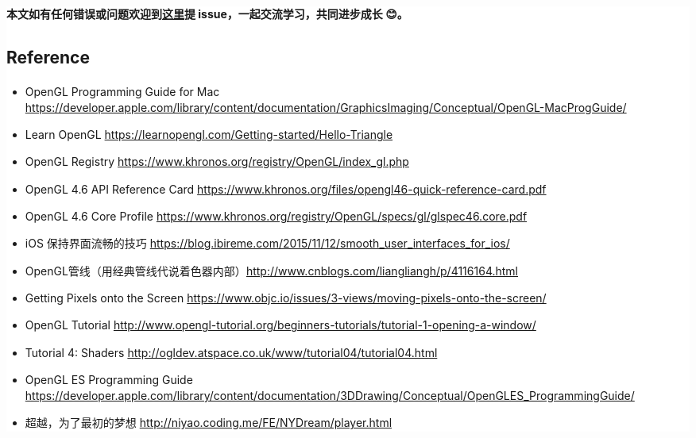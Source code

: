 **本文如有任何错误或问题欢迎到[这里](https://github.com/niyaoyao/niyaoyao.github.io/issues/new)提 issue，一起交流学习，共同进步成长 😊。**

## Reference
- OpenGL Programming Guide for Mac https://developer.apple.com/library/content/documentation/GraphicsImaging/Conceptual/OpenGL-MacProgGuide/

- Learn OpenGL https://learnopengl.com/Getting-started/Hello-Triangle

- OpenGL Registry https://www.khronos.org/registry/OpenGL/index_gl.php

- OpenGL 4.6 API Reference Card https://www.khronos.org/files/opengl46-quick-reference-card.pdf

- OpenGL 4.6 Core Profile https://www.khronos.org/registry/OpenGL/specs/gl/glspec46.core.pdf

- iOS 保持界面流畅的技巧 https://blog.ibireme.com/2015/11/12/smooth_user_interfaces_for_ios/

- OpenGL管线（用经典管线代说着色器内部）http://www.cnblogs.com/liangliangh/p/4116164.html

- Getting Pixels onto the Screen https://www.objc.io/issues/3-views/moving-pixels-onto-the-screen/

- OpenGL Tutorial http://www.opengl-tutorial.org/beginners-tutorials/tutorial-1-opening-a-window/

- Tutorial 4: Shaders http://ogldev.atspace.co.uk/www/tutorial04/tutorial04.html

- OpenGL ES Programming Guide https://developer.apple.com/library/content/documentation/3DDrawing/Conceptual/OpenGLES_ProgrammingGuide/

- 超越，为了最初的梦想 http://niyao.coding.me/FE/NYDream/player.html